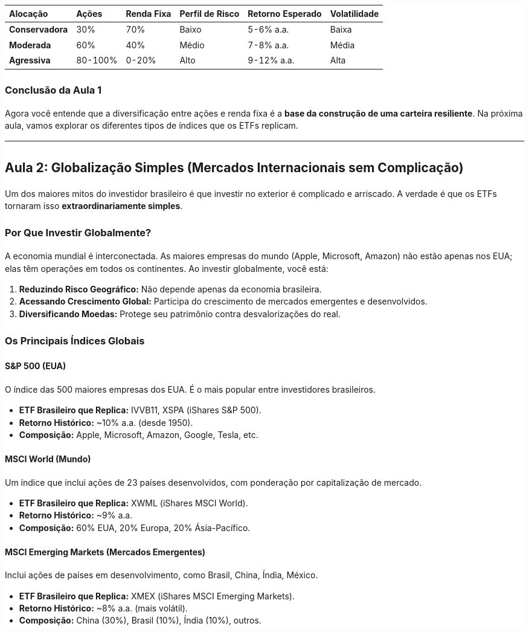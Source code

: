 | Alocação | Ações | Renda Fixa | Perfil de Risco | Retorno Esperado | Volatilidade |
| :--- | :--- | :--- | :--- | :--- | :--- |
| **Conservadora** | 30% | 70% | Baixo | 5-6% a.a. | Baixa |
| **Moderada** | 60% | 40% | Médio | 7-8% a.a. | Média |
| **Agressiva** | 80-100% | 0-20% | Alto | 9-12% a.a. | Alta |

### Conclusão da Aula 1

Agora você entende que a diversificação entre ações e renda fixa é a **base da construção de uma carteira resiliente**. Na próxima aula, vamos explorar os diferentes tipos de índices que os ETFs replicam.

---

## Aula 2: Globalização Simples (Mercados Internacionais sem Complicação)

Um dos maiores mitos do investidor brasileiro é que investir no exterior é complicado e arriscado. A verdade é que os ETFs tornaram isso **extraordinariamente simples**.

### Por Que Investir Globalmente?

A economia mundial é interconectada. As maiores empresas do mundo (Apple, Microsoft, Amazon) não estão apenas nos EUA; elas têm operações em todos os continentes. Ao investir globalmente, você está:

1. **Reduzindo Risco Geográfico:** Não depende apenas da economia brasileira.
2. **Acessando Crescimento Global:** Participa do crescimento de mercados emergentes e desenvolvidos.
3. **Diversificando Moedas:** Protege seu patrimônio contra desvalorizações do real.

### Os Principais Índices Globais

#### S&P 500 (EUA)

O índice das 500 maiores empresas dos EUA. É o mais popular entre investidores brasileiros.

- **ETF Brasileiro que Replica:** IVVB11, XSPA (iShares S&P 500).
- **Retorno Histórico:** ~10% a.a. (desde 1950).
- **Composição:** Apple, Microsoft, Amazon, Google, Tesla, etc.

#### MSCI World (Mundo)

Um índice que inclui ações de 23 países desenvolvidos, com ponderação por capitalização de mercado.

- **ETF Brasileiro que Replica:** XWML (iShares MSCI World).
- **Retorno Histórico:** ~9% a.a.
- **Composição:** 60% EUA, 20% Europa, 20% Ásia-Pacífico.

#### MSCI Emerging Markets (Mercados Emergentes)

Inclui ações de países em desenvolvimento, como Brasil, China, Índia, México.

- **ETF Brasileiro que Replica:** XMEX (iShares MSCI Emerging Markets).
- **Retorno Histórico:** ~8% a.a. (mais volátil).
- **Composição:** China (30%), Brasil (10%), Índia (10%), outros.
